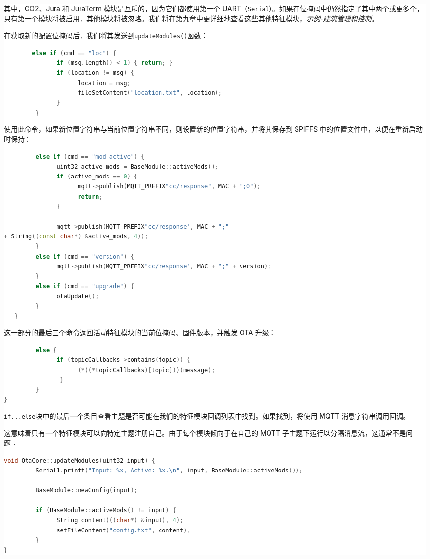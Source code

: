 其中，CO2、Jura 和 JuraTerm 模块是互斥的，因为它们都使用第一个 UART（`Serial`）。如果在位掩码中仍然指定了其中两个或更多个，只有第一个模块将被启用，其他模块将被忽略。我们将在第九章中更详细地查看这些其他特征模块，*示例-建筑管理和控制*。

在获取新的配置位掩码后，我们将其发送到`updateModules()`函数：

```cpp
        else if (cmd == "loc") {
               if (msg.length() < 1) { return; }
               if (location != msg) {
                     location = msg;
                     fileSetContent("location.txt", location);
               }
         }
```

使用此命令，如果新位置字符串与当前位置字符串不同，则设置新的位置字符串，并将其保存到 SPIFFS 中的位置文件中，以便在重新启动时保持：

```cpp
         else if (cmd == "mod_active") {
               uint32 active_mods = BaseModule::activeMods();
               if (active_mods == 0) {
                     mqtt->publish(MQTT_PREFIX"cc/response", MAC + ";0");
                     return;
               }

               mqtt->publish(MQTT_PREFIX"cc/response", MAC + ";"                                                         + String((const char*) &active_mods, 4));
         }
         else if (cmd == "version") {
               mqtt->publish(MQTT_PREFIX"cc/response", MAC + ";" + version);
         }
         else if (cmd == "upgrade") {
               otaUpdate();
         }
   }
```

这一部分的最后三个命令返回活动特征模块的当前位掩码、固件版本，并触发 OTA 升级：

```cpp
         else {
               if (topicCallbacks->contains(topic)) {
                     (*((*topicCallbacks)[topic]))(message);
                }
         }
}
```

`if...else`块中的最后一个条目查看主题是否可能在我们的特征模块回调列表中找到。如果找到，将使用 MQTT 消息字符串调用回调。

这意味着只有一个特征模块可以向特定主题注册自己。由于每个模块倾向于在自己的 MQTT 子主题下运行以分隔消息流，这通常不是问题：

```cpp
void OtaCore::updateModules(uint32 input) {
         Serial1.printf("Input: %x, Active: %x.\n", input, BaseModule::activeMods());

         BaseModule::newConfig(input);

         if (BaseModule::activeMods() != input) {
               String content(((char*) &input), 4);
               setFileContent("config.txt", content);
         }
}
```
